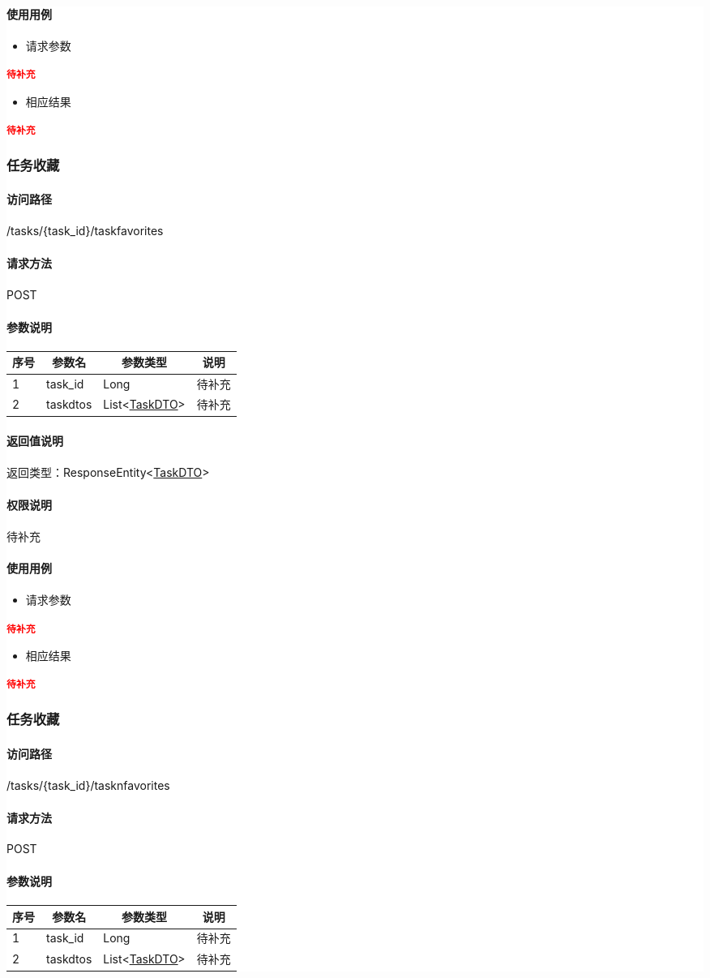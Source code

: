 #### 使用用例
- 请求参数
```json
待补充
```
- 相应结果
```json
待补充
```

### 任务收藏
#### 访问路径
/tasks/{task_id}/taskfavorites

#### 请求方法
POST

#### 参数说明
| 序号 | 参数名 | 参数类型 | 说明 |
| -- | -- | -- | -- |
| 1 | task_id | Long | 待补充 |
| 2 | taskdtos | List<[TaskDTO](#TaskDTO)> | 待补充 |

#### 返回值说明
返回类型：ResponseEntity<[TaskDTO](#TaskDTO)>

#### 权限说明
待补充

#### 使用用例
- 请求参数
```json
待补充
```
- 相应结果
```json
待补充
```

### 任务收藏
#### 访问路径
/tasks/{task_id}/tasknfavorites

#### 请求方法
POST

#### 参数说明
| 序号 | 参数名 | 参数类型 | 说明 |
| -- | -- | -- | -- |
| 1 | task_id | Long | 待补充 |
| 2 | taskdtos | List<[TaskDTO](#TaskDTO)> | 待补充 |
